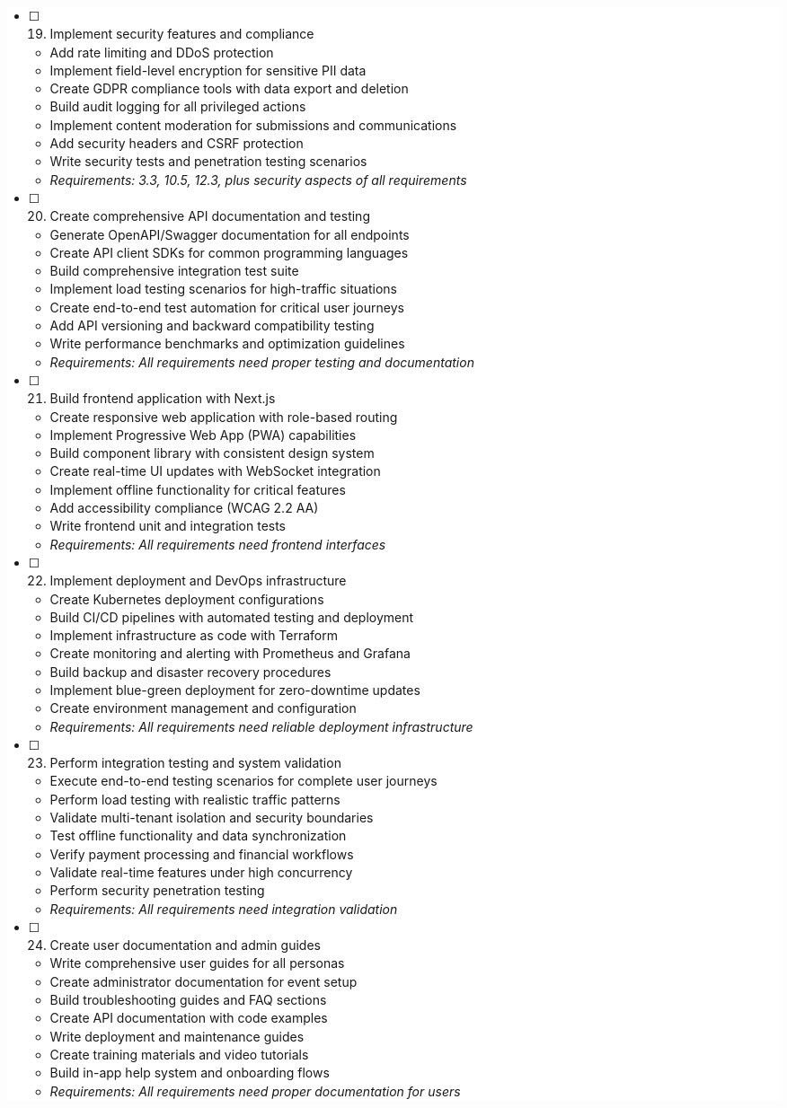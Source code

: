 - [ ] 19. Implement security features and compliance
  - Add rate limiting and DDoS protection
  - Implement field-level encryption for sensitive PII data
  - Create GDPR compliance tools with data export and deletion
  - Build audit logging for all privileged actions
  - Implement content moderation for submissions and communications
  - Add security headers and CSRF protection
  - Write security tests and penetration testing scenarios
  - _Requirements: 3.3, 10.5, 12.3, plus security aspects of all requirements_

- [ ] 20. Create comprehensive API documentation and testing
  - Generate OpenAPI/Swagger documentation for all endpoints
  - Create API client SDKs for common programming languages
  - Build comprehensive integration test suite
  - Implement load testing scenarios for high-traffic situations
  - Create end-to-end test automation for critical user journeys
  - Add API versioning and backward compatibility testing
  - Write performance benchmarks and optimization guidelines
  - _Requirements: All requirements need proper testing and documentation_

- [ ] 21. Build frontend application with Next.js
  - Create responsive web application with role-based routing
  - Implement Progressive Web App (PWA) capabilities
  - Build component library with consistent design system
  - Create real-time UI updates with WebSocket integration
  - Implement offline functionality for critical features
  - Add accessibility compliance (WCAG 2.2 AA)
  - Write frontend unit and integration tests
  - _Requirements: All requirements need frontend interfaces_

- [ ] 22. Implement deployment and DevOps infrastructure
  - Create Kubernetes deployment configurations
  - Build CI/CD pipelines with automated testing and deployment
  - Implement infrastructure as code with Terraform
  - Create monitoring and alerting with Prometheus and Grafana
  - Build backup and disaster recovery procedures
  - Implement blue-green deployment for zero-downtime updates
  - Create environment management and configuration
  - _Requirements: All requirements need reliable deployment infrastructure_

- [ ] 23. Perform integration testing and system validation
  - Execute end-to-end testing scenarios for complete user journeys
  - Perform load testing with realistic traffic patterns
  - Validate multi-tenant isolation and security boundaries
  - Test offline functionality and data synchronization
  - Verify payment processing and financial workflows
  - Validate real-time features under high concurrency
  - Perform security penetration testing
  - _Requirements: All requirements need integration validation_

- [ ] 24. Create user documentation and admin guides
  - Write comprehensive user guides for all personas
  - Create administrator documentation for event setup
  - Build troubleshooting guides and FAQ sections
  - Create API documentation with code examples
  - Write deployment and maintenance guides
  - Create training materials and video tutorials
  - Build in-app help system and onboarding flows
  - _Requirements: All requirements need proper documentation for users_